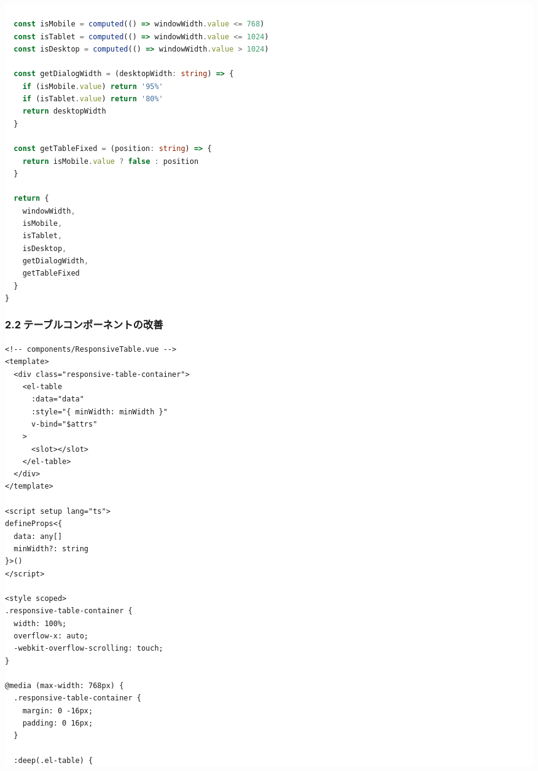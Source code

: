 ```typescript

  const isMobile = computed(() => windowWidth.value <= 768)
  const isTablet = computed(() => windowWidth.value <= 1024)
  const isDesktop = computed(() => windowWidth.value > 1024)

  const getDialogWidth = (desktopWidth: string) => {
    if (isMobile.value) return '95%'
    if (isTablet.value) return '80%'
    return desktopWidth
  }

  const getTableFixed = (position: string) => {
    return isMobile.value ? false : position
  }

  return {
    windowWidth,
    isMobile,
    isTablet,
    isDesktop,
    getDialogWidth,
    getTableFixed
  }
}
```

### 2.2 テーブルコンポーネントの改善

```vue
<!-- components/ResponsiveTable.vue -->
<template>
  <div class="responsive-table-container">
    <el-table
      :data="data"
      :style="{ minWidth: minWidth }"
      v-bind="$attrs"
    >
      <slot></slot>
    </el-table>
  </div>
</template>

<script setup lang="ts">
defineProps<{
  data: any[]
  minWidth?: string
}>()
</script>

<style scoped>
.responsive-table-container {
  width: 100%;
  overflow-x: auto;
  -webkit-overflow-scrolling: touch;
}

@media (max-width: 768px) {
  .responsive-table-container {
    margin: 0 -16px;
    padding: 0 16px;
  }

  :deep(.el-table) {
```